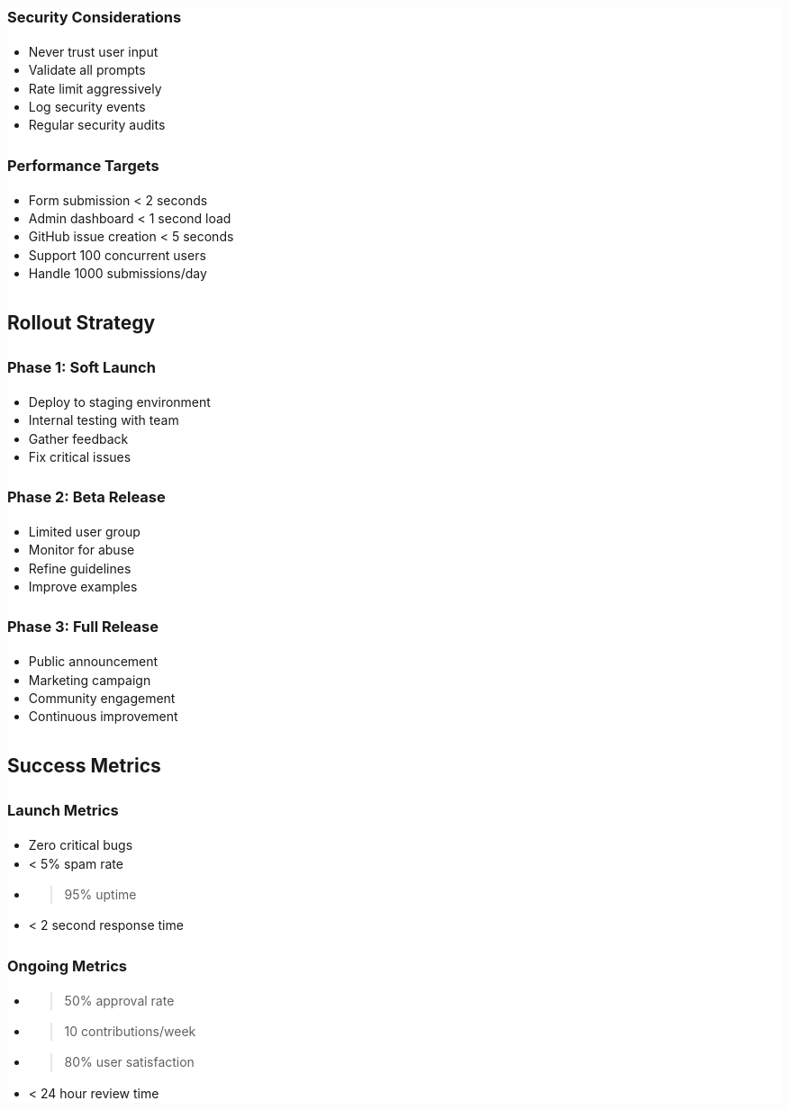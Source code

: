 ### Security Considerations
- Never trust user input
- Validate all prompts
- Rate limit aggressively
- Log security events
- Regular security audits

### Performance Targets
- Form submission < 2 seconds
- Admin dashboard < 1 second load
- GitHub issue creation < 5 seconds
- Support 100 concurrent users
- Handle 1000 submissions/day

## Rollout Strategy

### Phase 1: Soft Launch
- Deploy to staging environment
- Internal testing with team
- Gather feedback
- Fix critical issues

### Phase 2: Beta Release
- Limited user group
- Monitor for abuse
- Refine guidelines
- Improve examples

### Phase 3: Full Release
- Public announcement
- Marketing campaign
- Community engagement
- Continuous improvement

## Success Metrics

### Launch Metrics
- Zero critical bugs
- < 5% spam rate
- > 95% uptime
- < 2 second response time

### Ongoing Metrics
- > 50% approval rate
- > 10 contributions/week
- > 80% user satisfaction
- < 24 hour review time
